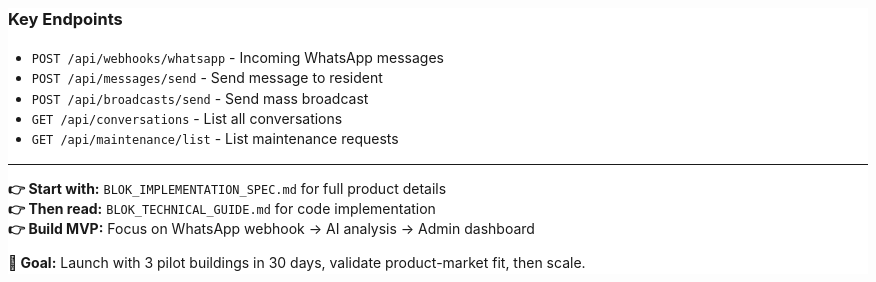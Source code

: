 ### Key Endpoints

- `POST /api/webhooks/whatsapp` - Incoming WhatsApp messages
- `POST /api/messages/send` - Send message to resident
- `POST /api/broadcasts/send` - Send mass broadcast
- `GET /api/conversations` - List all conversations
- `GET /api/maintenance/list` - List maintenance requests

---

**👉 Start with:** `BLOK_IMPLEMENTATION_SPEC.md` for full product details  
**👉 Then read:** `BLOK_TECHNICAL_GUIDE.md` for code implementation  
**👉 Build MVP:** Focus on WhatsApp webhook → AI analysis → Admin dashboard

**🚀 Goal:** Launch with 3 pilot buildings in 30 days, validate product-market fit, then scale.
